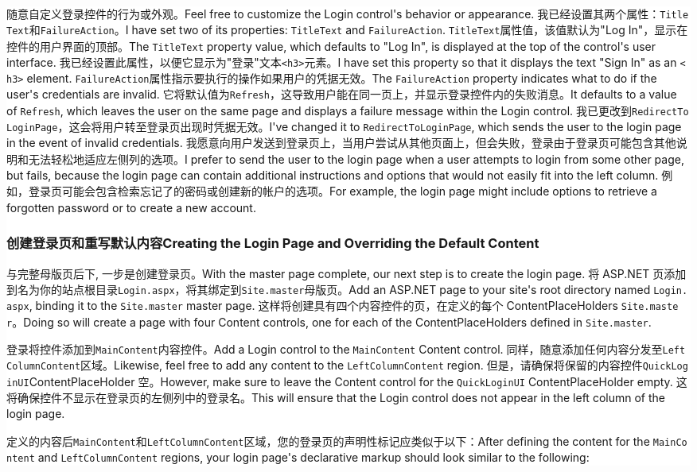 
<span data-ttu-id="2f5f1-200">随意自定义登录控件的行为或外观。</span><span class="sxs-lookup"><span data-stu-id="2f5f1-200">Feel free to customize the Login control's behavior or appearance.</span></span> <span data-ttu-id="2f5f1-201">我已经设置其两个属性：`TitleText`和`FailureAction`。</span><span class="sxs-lookup"><span data-stu-id="2f5f1-201">I have set two of its properties: `TitleText` and `FailureAction`.</span></span> <span data-ttu-id="2f5f1-202">`TitleText`属性值，该值默认为"Log In"，显示在控件的用户界面的顶部。</span><span class="sxs-lookup"><span data-stu-id="2f5f1-202">The `TitleText` property value, which defaults to "Log In", is displayed at the top of the control's user interface.</span></span> <span data-ttu-id="2f5f1-203">我已经设置此属性，以便它显示为"登录"文本`<h3>`元素。</span><span class="sxs-lookup"><span data-stu-id="2f5f1-203">I have set this property so that it displays the text "Sign In" as an `<h3>` element.</span></span> <span data-ttu-id="2f5f1-204">`FailureAction`属性指示要执行的操作如果用户的凭据无效。</span><span class="sxs-lookup"><span data-stu-id="2f5f1-204">The `FailureAction` property indicates what to do if the user's credentials are invalid.</span></span> <span data-ttu-id="2f5f1-205">它将默认值为`Refresh`，这导致用户能在同一页上，并显示登录控件内的失败消息。</span><span class="sxs-lookup"><span data-stu-id="2f5f1-205">It defaults to a value of `Refresh`, which leaves the user on the same page and displays a failure message within the Login control.</span></span> <span data-ttu-id="2f5f1-206">我已更改到`RedirectToLoginPage`，这会将用户转至登录页出现时凭据无效。</span><span class="sxs-lookup"><span data-stu-id="2f5f1-206">I've changed it to `RedirectToLoginPage`, which sends the user to the login page in the event of invalid credentials.</span></span> <span data-ttu-id="2f5f1-207">我愿意向用户发送到登录页上，当用户尝试从其他页面上，但会失败，登录由于登录页可能包含其他说明和无法轻松地适应左侧列的选项。</span><span class="sxs-lookup"><span data-stu-id="2f5f1-207">I prefer to send the user to the login page when a user attempts to login from some other page, but fails, because the login page can contain additional instructions and options that would not easily fit into the left column.</span></span> <span data-ttu-id="2f5f1-208">例如，登录页可能会包含检索忘记了的密码或创建新的帐户的选项。</span><span class="sxs-lookup"><span data-stu-id="2f5f1-208">For example, the login page might include options to retrieve a forgotten password or to create a new account.</span></span>

### <a name="creating-the-login-page-and-overriding-the-default-content"></a><span data-ttu-id="2f5f1-209">创建登录页和重写默认内容</span><span class="sxs-lookup"><span data-stu-id="2f5f1-209">Creating the Login Page and Overriding the Default Content</span></span>

<span data-ttu-id="2f5f1-210">与完整母版页后下, 一步是创建登录页。</span><span class="sxs-lookup"><span data-stu-id="2f5f1-210">With the master page complete, our next step is to create the login page.</span></span> <span data-ttu-id="2f5f1-211">将 ASP.NET 页添加到名为你的站点根目录`Login.aspx`，将其绑定到`Site.master`母版页。</span><span class="sxs-lookup"><span data-stu-id="2f5f1-211">Add an ASP.NET page to your site's root directory named `Login.aspx`, binding it to the `Site.master` master page.</span></span> <span data-ttu-id="2f5f1-212">这样将创建具有四个内容控件的页，在定义的每个 ContentPlaceHolders `Site.master`。</span><span class="sxs-lookup"><span data-stu-id="2f5f1-212">Doing so will create a page with four Content controls, one for each of the ContentPlaceHolders defined in `Site.master`.</span></span>

<span data-ttu-id="2f5f1-213">登录将控件添加到`MainContent`内容控件。</span><span class="sxs-lookup"><span data-stu-id="2f5f1-213">Add a Login control to the `MainContent` Content control.</span></span> <span data-ttu-id="2f5f1-214">同样，随意添加任何内容分发至`LeftColumnContent`区域。</span><span class="sxs-lookup"><span data-stu-id="2f5f1-214">Likewise, feel free to add any content to the `LeftColumnContent` region.</span></span> <span data-ttu-id="2f5f1-215">但是，请确保将保留的内容控件`QuickLoginUI`ContentPlaceHolder 空。</span><span class="sxs-lookup"><span data-stu-id="2f5f1-215">However, make sure to leave the Content control for the `QuickLoginUI` ContentPlaceHolder empty.</span></span> <span data-ttu-id="2f5f1-216">这将确保控件不显示在登录页的左侧列中的登录名。</span><span class="sxs-lookup"><span data-stu-id="2f5f1-216">This will ensure that the Login control does not appear in the left column of the login page.</span></span>

<span data-ttu-id="2f5f1-217">定义的内容后`MainContent`和`LeftColumnContent`区域，您的登录页的声明性标记应类似于以下：</span><span class="sxs-lookup"><span data-stu-id="2f5f1-217">After defining the content for the `MainContent` and `LeftColumnContent` regions, your login page's declarative markup should look similar to the following:</span></span>

